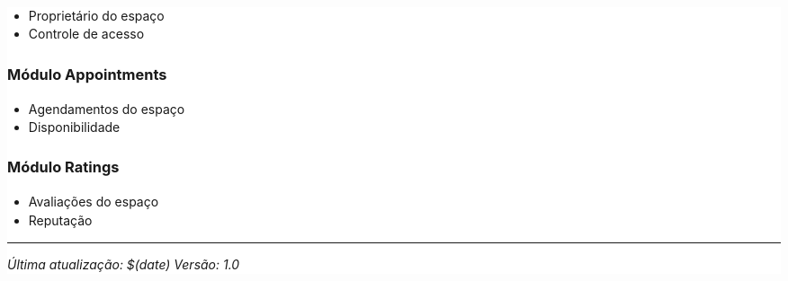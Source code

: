 - Proprietário do espaço
- Controle de acesso

### Módulo Appointments

- Agendamentos do espaço
- Disponibilidade

### Módulo Ratings

- Avaliações do espaço
- Reputação

---

_Última atualização: $(date)_
_Versão: 1.0_
